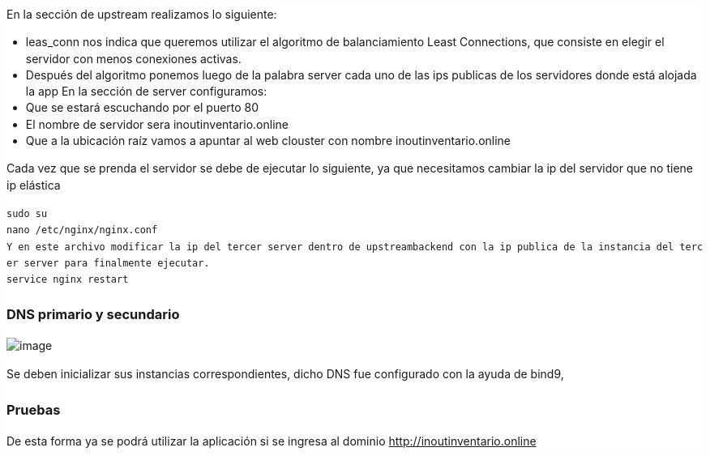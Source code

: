 En la sección de upstream realizamos lo siguiente: 
- leas_conn nos indica que queremos utilizar el algoritmo de balanciamiento Least Connections, que consiste en elegir el servidor con menos conexiones activas. 
- Después del algoritmo ponemos luego de la palabra server cada uno de las ips publicas de los servidores donde está alojada la app
En la sección de server configuramos:
- Que se estará escuchando por el puerto 80
- El nombre de servidor sera inoutinventario.online 
- Que a la ubicación raíz vamos a apuntar al web clouster con nombre inoutinventario.online

Cada vez que se prenda el servidor se debe de ejecutar lo siguiente, ya que necesitamos cambiar la ip del servidor que no tiene ip elástica
~~~
sudo su
nano /etc/nginx/nginx.conf  
Y en este archivo modificar la ip del tercer server dentro de upstreambackend con la ip publica de la instancia del tercer server para finalmente ejecutar.
service nginx restart
~~~
### DNS primario y secundario
![image](https://user-images.githubusercontent.com/110442546/198919043-645caf52-9715-4764-895d-4c7f1952c97a.png)

Se deben inicializar sus instancias correspondientes, dicho DNS fue configurado con la ayuda de bind9, 


### Pruebas
De esta forma ya se podrá utilizar la aplicación si se ingresa al dominio http://inoutinventario.online
